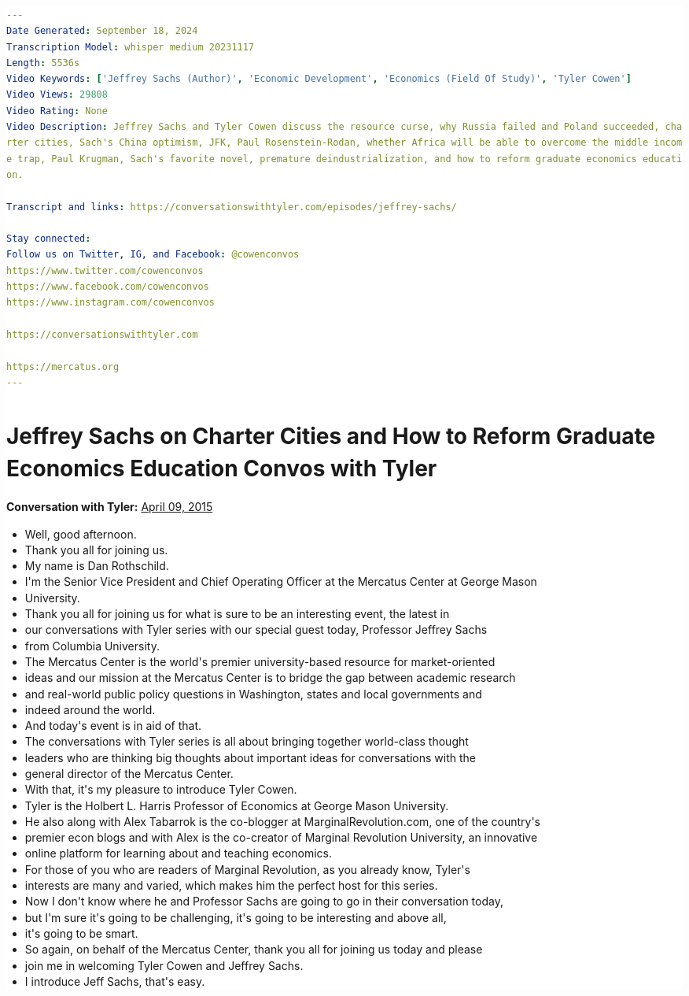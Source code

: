 ```yaml
---
Date Generated: September 18, 2024
Transcription Model: whisper medium 20231117
Length: 5536s
Video Keywords: ['Jeffrey Sachs (Author)', 'Economic Development', 'Economics (Field Of Study)', 'Tyler Cowen']
Video Views: 29808
Video Rating: None
Video Description: Jeffrey Sachs and Tyler Cowen discuss the resource curse, why Russia failed and Poland succeeded, charter cities, Sach's China optimism, JFK, Paul Rosenstein-Rodan, whether Africa will be able to overcome the middle income trap, Paul Krugman, Sach's favorite novel, premature deindustrialization, and how to reform graduate economics education. 

Transcript and links: https://conversationswithtyler.com/episodes/jeffrey-sachs/

Stay connected:
Follow us on Twitter, IG, and Facebook: @cowenconvos
https://www.twitter.com/cowenconvos
https://www.facebook.com/cowenconvos
https://www.instagram.com/cowenconvos

https://conversationswithtyler.com

https://mercatus.org
---
```


# Jeffrey Sachs on Charter Cities and How to Reform Graduate Economics Education  Convos with Tyler
**Conversation with Tyler:** [April 09, 2015](https://www.youtube.com/watch?v=w8pEgvzJ7p4)
*  Well, good afternoon.
*  Thank you all for joining us.
*  My name is Dan Rothschild.
*  I'm the Senior Vice President and Chief Operating Officer at the Mercatus Center at George Mason
*  University.
*  Thank you all for joining us for what is sure to be an interesting event, the latest in
*  our conversations with Tyler series with our special guest today, Professor Jeffrey Sachs
*  from Columbia University.
*  The Mercatus Center is the world's premier university-based resource for market-oriented
*  ideas and our mission at the Mercatus Center is to bridge the gap between academic research
*  and real-world public policy questions in Washington, states and local governments and
*  indeed around the world.
*  And today's event is in aid of that.
*  The conversations with Tyler series is all about bringing together world-class thought
*  leaders who are thinking big thoughts about important ideas for conversations with the
*  general director of the Mercatus Center.
*  With that, it's my pleasure to introduce Tyler Cowen.
*  Tyler is the Holbert L. Harris Professor of Economics at George Mason University.
*  He also along with Alex Tabarrok is the co-blogger at MarginalRevolution.com, one of the country's
*  premier econ blogs and with Alex is the co-creator of Marginal Revolution University, an innovative
*  online platform for learning about and teaching economics.
*  For those of you who are readers of Marginal Revolution, as you already know, Tyler's
*  interests are many and varied, which makes him the perfect host for this series.
*  Now I don't know where he and Professor Sachs are going to go in their conversation today,
*  but I'm sure it's going to be challenging, it's going to be interesting and above all,
*  it's going to be smart.
*  So again, on behalf of the Mercatus Center, thank you all for joining us today and please
*  join me in welcoming Tyler Cowen and Jeffrey Sachs.
*  I introduce Jeff Sachs, that's easy.